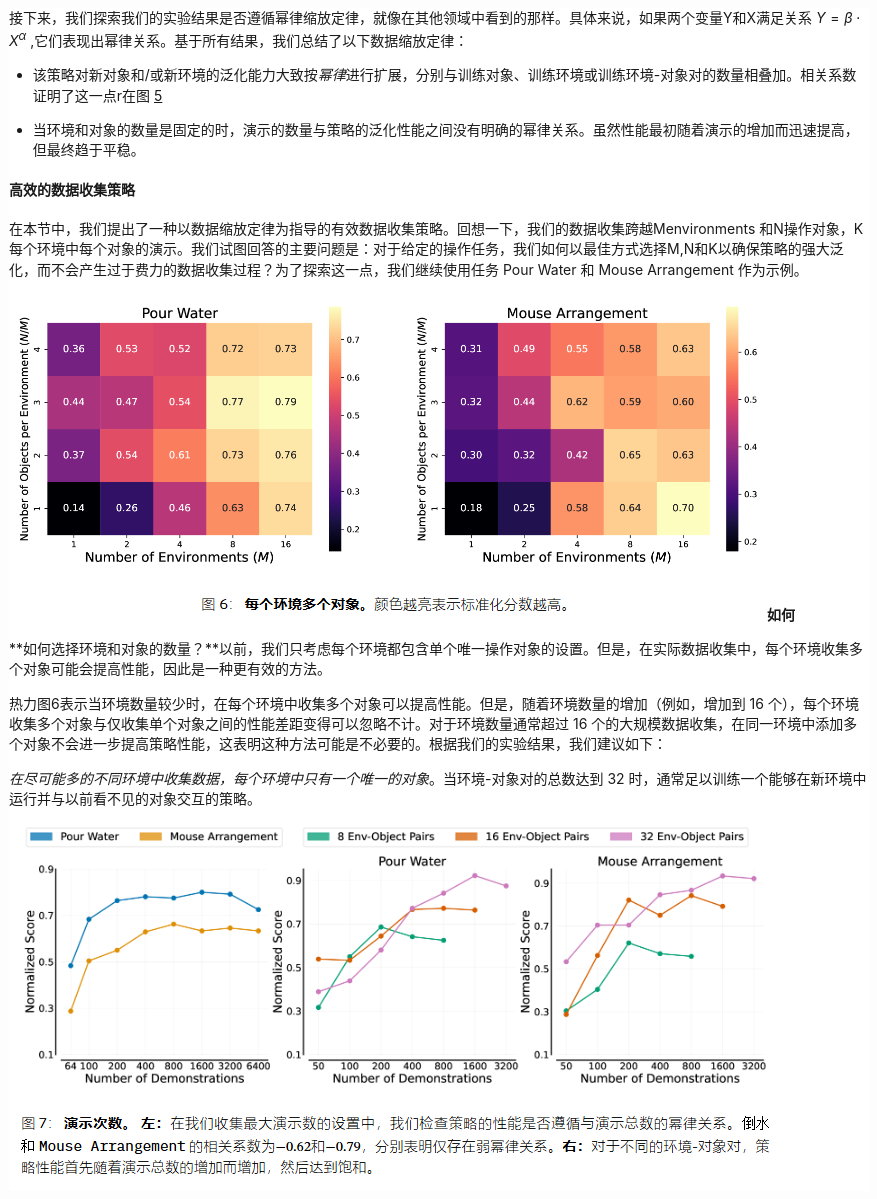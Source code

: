 接下来，我们探索我们的实验结果是否遵循幂律缩放定律，就像在其他领域中看到的那样。具体来说，如果两个变量Y和X满足关系 $Y=β⋅X^α$ ,它们表现出幂律关系。基于所有结果，我们总结了以下数据缩放定律：

- 该策略对新对象和/或新环境的泛化能力大致按*幂律*进行扩展，分别与训练对象、训练环境或训练环境-对象对的数量相叠加。相关系数证明了这一点r在图 [5](https://arxiv.org/html/2410.18647v1#S4.F5)

- 当环境和对象的数量是固定的时，演示的数量与策略的泛化性能之间没有明确的幂律关系。虽然性能最初随着演示的增加而迅速提高，但最终趋于平稳。

#### 高效的数据收集策略

在本节中，我们提出了一种以数据缩放定律为指导的有效数据收集策略。回想一下，我们的数据收集跨越Menvironments 和N操作对象，K每个环境中每个对象的演示。我们试图回答的主要问题是：对于给定的操作任务，我们如何以最佳方式选择M,N和K以确保策略的强大泛化，而不会产生过于费力的数据收集过程？为了探索这一点，我们继续使用任务 Pour Water 和 Mouse Arrangement 作为示例。

![image-20241025154855465](./asset/每个环境多个对象.png)**如何**

**如何选择环境和对象的数量？**以前，我们只考虑每个环境都包含单个唯一操作对象的设置。但是，在实际数据收集中，每个环境收集多个对象可能会提高性能，因此是一种更有效的方法。

热力图6表示当环境数量较少时，在每个环境中收集多个对象可以提高性能。但是，随着环境数量的增加（例如，增加到 16 个），每个环境收集多个对象与仅收集单个对象之间的性能差距变得可以忽略不计。对于环境数量通常超过 16 个的大规模数据收集，在同一环境中添加多个对象不会进一步提高策略性能，这表明这种方法可能是不必要的。根据我们的实验结果，我们建议如下：

*在尽可能多的不同环境中收集数据，每个环境中只有一个唯一的对象*。当环境-对象对的总数达到 32 时，通常足以训练一个能够在新环境中运行并与以前看不见的对象交互的策略。



![image-20241025155746099](./asset/演示次数.png)
